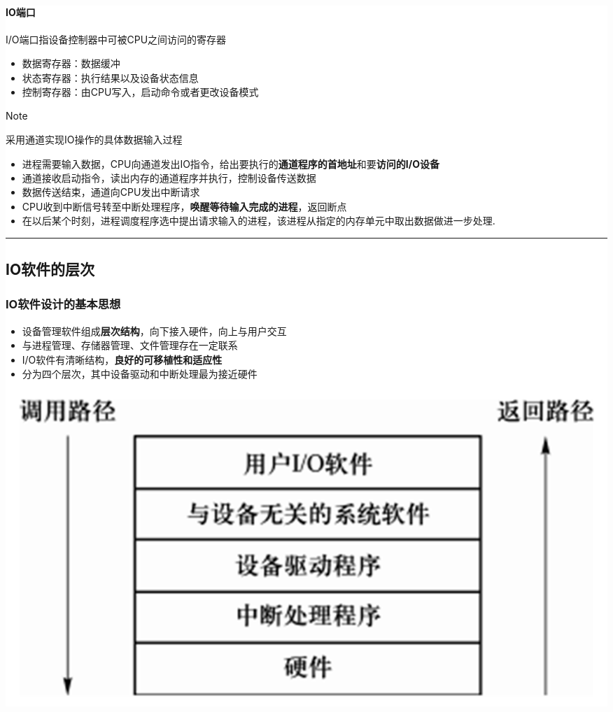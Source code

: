 #### IO端口

I/O端口指设备控制器中可被CPU之间访问的寄存器

- 数据寄存器：数据缓冲
- 状态寄存器：执行结果以及设备状态信息
- 控制寄存器：由CPU写入，启动命令或者更改设备模式

> [!note]
>
> 采用通道实现IO操作的具体数据输入过程
>
> - 进程需要输入数据，CPU向通道发出IO指令，给出要执行的**通道程序的首地址**和要**访问的I/O设备**
> - 通道接收启动指令，读出内存的通道程序并执行，控制设备传送数据
> - 数据传送结束，通道向CPU发出中断请求
> - CPU收到中断信号转至中断处理程序，**唤醒等待输入完成的进程**，返回断点
> - 在以后某个时刻，进程调度程序选中提出请求输入的进程，该进程从指定的内存单元中取出数据做进一步处理.

---



## IO软件的层次

### IO软件设计的基本思想

- 设备管理软件组成**层次结构**，向下接入硬件，向上与用户交互
- 与进程管理、存储器管理、文件管理存在一定联系
- I/O软件有清晰结构，**良好的可移植性和适应性**
- 分为四个层次，其中设备驱动和中断处理最为接近硬件

![image-20250512102225711](assets/image-20250512102225711.png)
